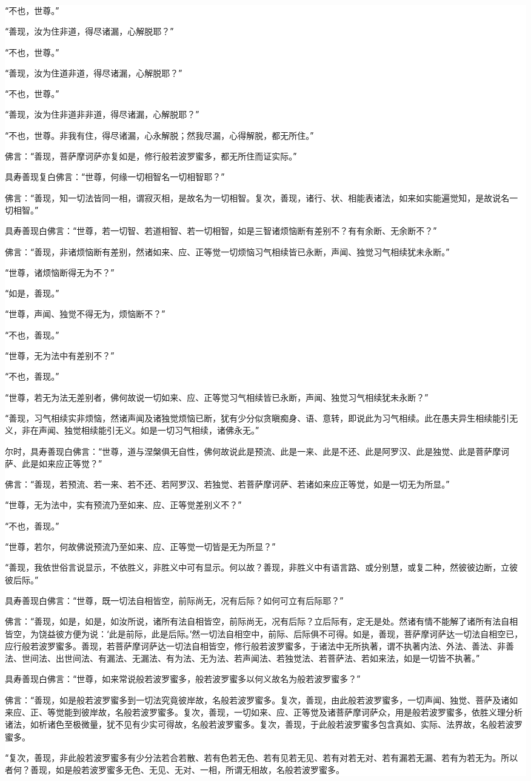 “不也，世尊。”

“善现，汝为住非道，得尽诸漏，心解脱耶？”

“不也，世尊。”

“善现，汝为住道非道，得尽诸漏，心解脱耶？”

“不也，世尊。”

“善现，汝为住非道非非道，得尽诸漏，心解脱耶？”

“不也，世尊。非我有住，得尽诸漏，心永解脱；然我尽漏，心得解脱，都无所住。”

佛言：“善现，菩萨摩诃萨亦复如是，修行般若波罗蜜多，都无所住而证实际。”

具寿善现复白佛言：“世尊，何缘一切相智名一切相智耶？”

佛言：“善现，知一切法皆同一相，谓寂灭相，是故名为一切相智。复次，善现，诸行、状、相能表诸法，如来如实能遍觉知，是故说名一切相智。”

具寿善现白佛言：“世尊，若一切智、若道相智、若一切相智，如是三智诸烦恼断有差别不？有有余断、无余断不？”

佛言：“善现，非诸烦恼断有差别，然诸如来、应、正等觉一切烦恼习气相续皆已永断，声闻、独觉习气相续犹未永断。”

“世尊，诸烦恼断得无为不？”

“如是，善现。”

“世尊，声闻、独觉不得无为，烦恼断不？”

“不也，善现。”

“世尊，无为法中有差别不？”

“不也，善现。”

“世尊，若无为法无差别者，佛何故说一切如来、应、正等觉习气相续皆已永断，声闻、独觉习气相续犹未永断？”

“善现，习气相续实非烦恼，然诸声闻及诸独觉烦恼已断，犹有少分似贪瞋痴身、语、意转，即说此为习气相续。此在愚夫异生相续能引无义，非在声闻、独觉相续能引无义。如是一切习气相续，诸佛永无。”

尔时，具寿善现白佛言：“世尊，道与涅槃俱无自性，佛何故说此是预流、此是一来、此是不还、此是阿罗汉、此是独觉、此是菩萨摩诃萨、此是如来应正等觉？”

佛言：“善现，若预流、若一来、若不还、若阿罗汉、若独觉、若菩萨摩诃萨、若诸如来应正等觉，如是一切无为所显。”

“世尊，无为法中，实有预流乃至如来、应、正等觉差别义不？”

“不也，善现。”

“世尊，若尔，何故佛说预流乃至如来、应、正等觉一切皆是无为所显？”

“善现，我依世俗言说显示，不依胜义，非胜义中可有显示。何以故？善现，非胜义中有语言路、或分别慧，或复二种，然彼彼边断，立彼彼后际。”

具寿善现白佛言：“世尊，既一切法自相皆空，前际尚无，况有后际？如何可立有后际耶？”

佛言：“善现，如是，如是，如汝所说，诸所有法自相皆空，前际尚无，况有后际？立后际有，定无是处。然诸有情不能解了诸所有法自相皆空，为饶益彼方便为说：‘此是前际，此是后际。’然一切法自相空中，前际、后际俱不可得。如是，善现，菩萨摩诃萨达一切法自相空已，应行般若波罗蜜多。善现，若菩萨摩诃萨达一切法自相皆空，修行般若波罗蜜多，于诸法中无所执著，谓不执著内法、外法、善法、非善法、世间法、出世间法、有漏法、无漏法、有为法、无为法、若声闻法、若独觉法、若菩萨法、若如来法，如是一切皆不执著。”

具寿善现白佛言：“世尊，如来常说般若波罗蜜多，般若波罗蜜多以何义故名为般若波罗蜜多？”

佛言：“善现，如是般若波罗蜜多到一切法究竟彼岸故，名般若波罗蜜多。复次，善现，由此般若波罗蜜多，一切声闻、独觉、菩萨及诸如来应、正、等觉能到彼岸故，名般若波罗蜜多。复次，善现，一切如来、应、正等觉及诸菩萨摩诃萨众，用是般若波罗蜜多，依胜义理分析诸法，如析诸色至极微量，犹不见有少实可得故，名般若波罗蜜多。复次，善现，于此般若波罗蜜多包含真如、实际、法界故，名般若波罗蜜多。

“复次，善现，非此般若波罗蜜多有少分法若合若散、若有色若无色、若有见若无见、若有对若无对、若有漏若无漏、若有为若无为。所以者何？善现，如是般若波罗蜜多无色、无见、无对、一相，所谓无相故，名般若波罗蜜多。
